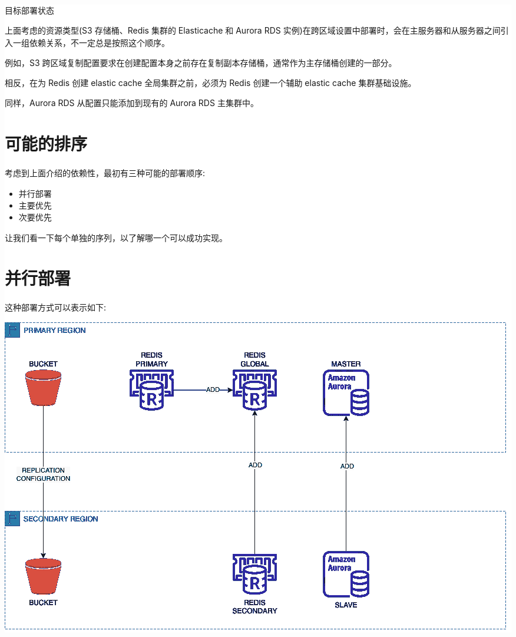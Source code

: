 目标部署状态

上面考虑的资源类型(S3 存储桶、Redis 集群的 Elasticache 和 Aurora RDS 实例)在跨区域设置中部署时，会在主服务器和从服务器之间引入一组依赖关系，不一定总是按照这个顺序。

例如，S3 跨区域复制配置要求在创建配置本身之前存在复制副本存储桶，通常作为主存储桶创建的一部分。

相反，在为 Redis 创建 elastic cache 全局集群之前，必须为 Redis 创建一个辅助 elastic cache 集群基础设施。

同样，Aurora RDS 从配置只能添加到现有的 Aurora RDS 主集群中。

# 可能的排序

考虑到上面介绍的依赖性，最初有三种可能的部署顺序:

*   并行部署
*   主要优先
*   次要优先

让我们看一下每个单独的序列，以了解哪一个可以成功实现。

# 并行部署

这种部署方式可以表示如下:

![](img/7a7b845e14ae78df5c402d76f57a5a31.png)
